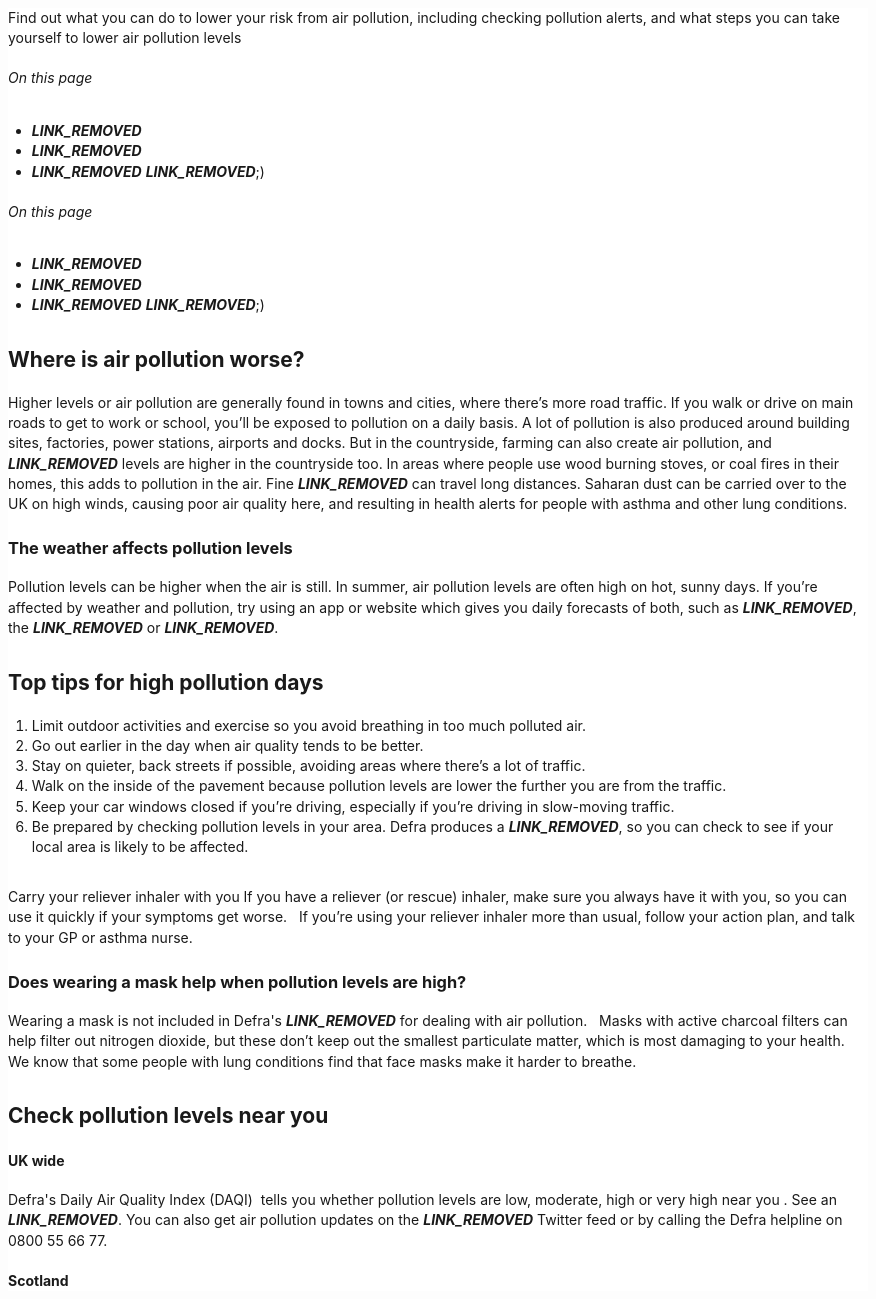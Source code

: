 Find out what you can do to lower your risk from air pollution, including checking pollution alerts, and what steps you can take yourself to lower air pollution levels
###### On this page
* ___LINK_REMOVED___
* ___LINK_REMOVED___
* ___LINK_REMOVED___
___LINK_REMOVED___;) 
###### On this page
* ___LINK_REMOVED___
* ___LINK_REMOVED___
* ___LINK_REMOVED___
___LINK_REMOVED___;) 
## Where is air pollution worse?
Higher levels or air pollution are generally found in towns and cities, where there’s more road traffic. If you walk or drive on main roads to get to work or school, you’ll be exposed to pollution on a daily basis.
A lot of pollution is also produced around building sites, factories, power stations, airports and docks.
But in the countryside, farming can also create air pollution, and ___LINK_REMOVED___ levels are higher in the countryside too. In areas where people use wood burning stoves, or coal fires in their homes, this adds to pollution in the air.
Fine ___LINK_REMOVED___ can travel long distances. Saharan dust can be carried over to the UK on high winds, causing poor air quality here, and resulting in health alerts for people with asthma and other lung conditions. 
### The weather affects pollution levels
Pollution levels can be higher when the air is still.
In summer, air pollution levels are often high on hot, sunny days.
If you’re affected by weather and pollution, try using an app or website which gives you daily forecasts of both, such as ___LINK_REMOVED___, the ___LINK_REMOVED___ or ___LINK_REMOVED___. 
## Top tips for high pollution days
1. Limit outdoor activities and exercise so you avoid breathing in too much polluted air.
2. Go out earlier in the day when air quality tends to be better.
3. Stay on quieter, back streets if possible, avoiding areas where there’s a lot of traffic.
4. Walk on the inside of the pavement because pollution levels are lower the further you are from the traffic.
5. Keep your car windows closed if you’re driving, especially if you’re driving in slow-moving traffic.
6. Be prepared by checking pollution levels in your area. Defra produces a ___LINK_REMOVED___, so you can check to see if your local area is likely to be affected.
## 
 Carry your reliever inhaler with you
If you have a reliever (or rescue) inhaler, make sure you always have it with you, so you can use it quickly if your symptoms get worse.  
If you’re using your reliever inhaler more than usual, follow your action plan, and talk to your GP or asthma nurse.  
### Does wearing a mask help when pollution levels are high?
Wearing a mask is not included in Defra's ___LINK_REMOVED___ for dealing with air pollution.  
Masks with active charcoal filters can help filter out nitrogen dioxide, but these don’t keep out the smallest particulate matter, which is most damaging to your health.  
We know that some people with lung conditions find that face masks make it harder to breathe. 
## Check pollution levels near you
#### UK wide
Defra's Daily Air Quality Index (DAQI)  tells you whether pollution levels are low, moderate, high or very high near you . See an ___LINK_REMOVED___.
You can also get air pollution updates on the ___LINK_REMOVED___ Twitter feed or by calling the Defra helpline on 0800 55 66 77.
#### Scotland